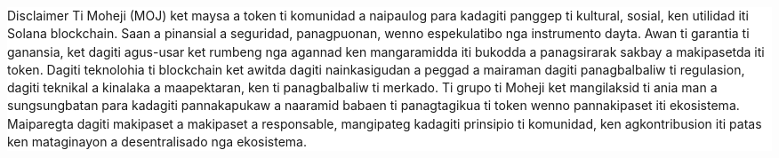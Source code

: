 Disclaimer Ti Moheji (MOJ) ket maysa a token ti komunidad a naipaulog para kadagiti panggep ti kultural, sosial, ken utilidad iti Solana blockchain. Saan a pinansial a seguridad, panagpuonan, wenno espekulatibo nga instrumento dayta. Awan ti garantia ti ganansia, ket dagiti agus-usar ket rumbeng nga agannad ken mangaramidda iti bukodda a panagsirarak sakbay a makipasetda iti token. Dagiti teknolohia ti blockchain ket awitda dagiti nainkasigudan a peggad a mairaman dagiti panagbalbaliw ti regulasion, dagiti teknikal a kinalaka a maapektaran, ken ti panagbalbaliw ti merkado. Ti grupo ti Moheji ket mangilaksid ti ania man a sungsungbatan para kadagiti pannakapukaw a naaramid babaen ti panagtagikua ti token wenno pannakipaset iti ekosistema. Maiparegta dagiti makipaset a makipaset a responsable, mangipateg kadagiti prinsipio ti komunidad, ken agkontribusion iti patas ken mataginayon a desentralisado nga ekosistema.

